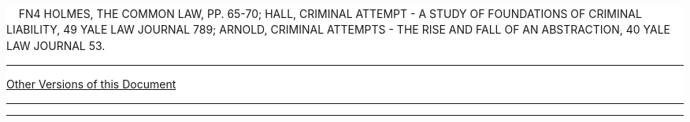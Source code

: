     FN4  HOLMES, THE COMMON LAW, PP. 65-70; HALL, CRIMINAL ATTEMPT - A STUDY OF FOUNDATIONS OF CRIMINAL LIABILITY, 49 YALE LAW JOURNAL 789; ARNOLD, CRIMINAL ATTEMPTS - THE RISE AND FALL OF AN ABSTRACTION, 40 YALE LAW JOURNAL 53.

----------

[Other Versions of this Document](https://publicdocs.github.io/go/links?ns=uslm-x&ref=%2Fus%2Fcourts%2Fscotus%2FusReporter%2F317%2F492)

----------
----------

[/us/courts/scotus/usReporter/317/492]: https://publicdocs.github.io/go/links?ns=uslm-x&ref=%2Fus%2Fcourts%2Fscotus%2FusReporter%2F317%2F492
[/us/usc/t26/s145]: https://publicdocs.github.io/go/links?ns=uslm&ref=%2Fus%2Fusc%2Ft26%2Fs145
[/us/stat/49/1648]: https://publicdocs.github.io/go/links?ns=uslm&ref=%2Fus%2Fstat%2F49%2F1648
[/us/courts/scotus/usReporter/303/391]: https://publicdocs.github.io/go/links?ns=uslm-x&ref=%2Fus%2Fcourts%2Fscotus%2FusReporter%2F303%2F391
[/us/courts/scotus/usReporter/290/389]: https://publicdocs.github.io/go/links?ns=uslm-x&ref=%2Fus%2Fcourts%2Fscotus%2FusReporter%2F290%2F389


